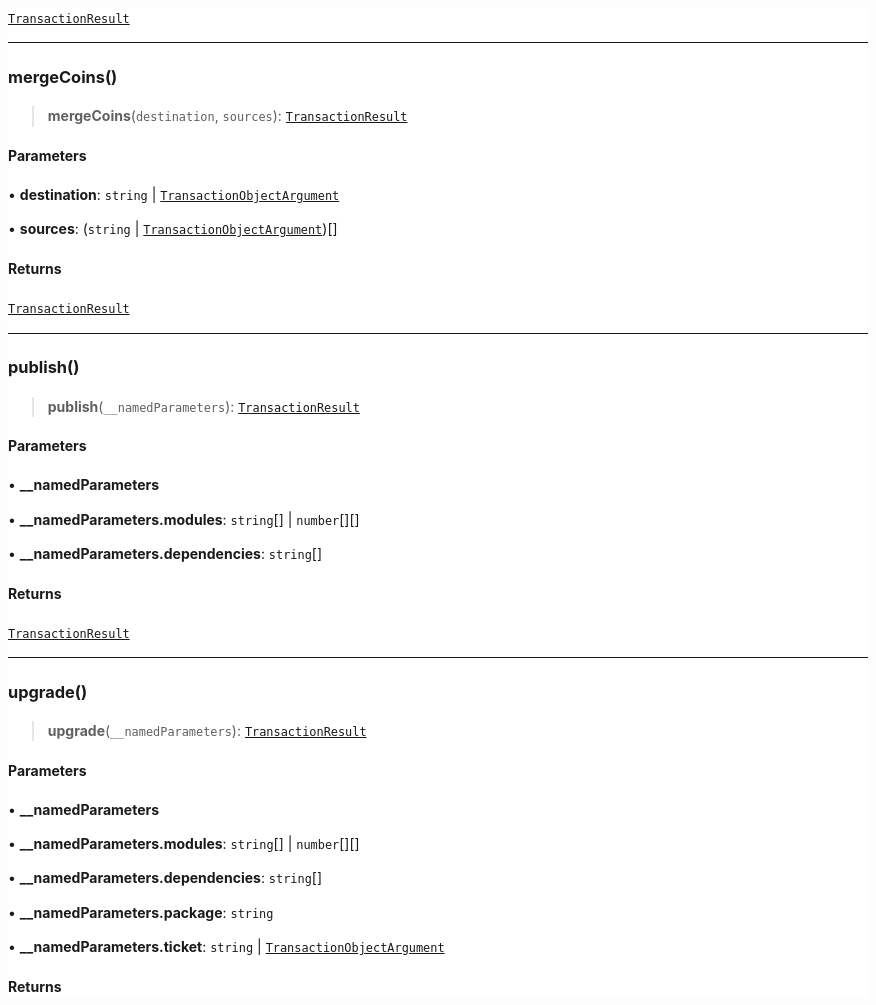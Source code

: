 [`TransactionResult`](../type-aliases/TransactionResult.md)

***

### mergeCoins()

> **mergeCoins**(`destination`, `sources`): [`TransactionResult`](../type-aliases/TransactionResult.md)

#### Parameters

• **destination**: `string` \| [`TransactionObjectArgument`](../type-aliases/TransactionObjectArgument.md)

• **sources**: (`string` \| [`TransactionObjectArgument`](../type-aliases/TransactionObjectArgument.md))[]

#### Returns

[`TransactionResult`](../type-aliases/TransactionResult.md)

***

### publish()

> **publish**(`__namedParameters`): [`TransactionResult`](../type-aliases/TransactionResult.md)

#### Parameters

• **\_\_namedParameters**

• **\_\_namedParameters.modules**: `string`[] \| `number`[][]

• **\_\_namedParameters.dependencies**: `string`[]

#### Returns

[`TransactionResult`](../type-aliases/TransactionResult.md)

***

### upgrade()

> **upgrade**(`__namedParameters`): [`TransactionResult`](../type-aliases/TransactionResult.md)

#### Parameters

• **\_\_namedParameters**

• **\_\_namedParameters.modules**: `string`[] \| `number`[][]

• **\_\_namedParameters.dependencies**: `string`[]

• **\_\_namedParameters.package**: `string`

• **\_\_namedParameters.ticket**: `string` \| [`TransactionObjectArgument`](../type-aliases/TransactionObjectArgument.md)

#### Returns
